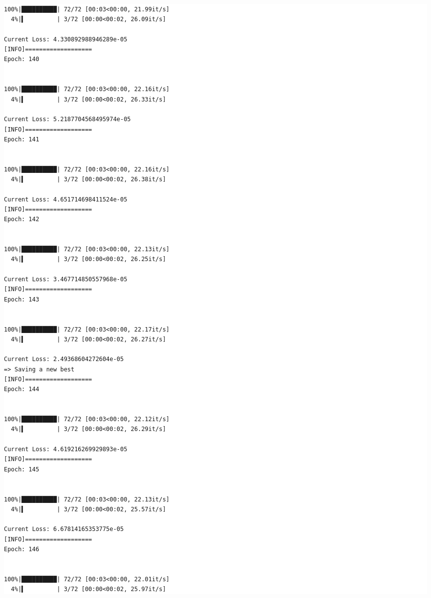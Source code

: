 
    100%|██████████| 72/72 [00:03<00:00, 21.99it/s]
      4%|▍         | 3/72 [00:00<00:02, 26.09it/s]

    Current Loss: 4.330892988946289e-05
    [INFO]===================
    Epoch: 140
    

    100%|██████████| 72/72 [00:03<00:00, 22.16it/s]
      4%|▍         | 3/72 [00:00<00:02, 26.33it/s]

    Current Loss: 5.2187704568495974e-05
    [INFO]===================
    Epoch: 141
    

    100%|██████████| 72/72 [00:03<00:00, 22.16it/s]
      4%|▍         | 3/72 [00:00<00:02, 26.38it/s]

    Current Loss: 4.651714698411524e-05
    [INFO]===================
    Epoch: 142
    

    100%|██████████| 72/72 [00:03<00:00, 22.13it/s]
      4%|▍         | 3/72 [00:00<00:02, 26.25it/s]

    Current Loss: 3.467714850557968e-05
    [INFO]===================
    Epoch: 143
    

    100%|██████████| 72/72 [00:03<00:00, 22.17it/s]
      4%|▍         | 3/72 [00:00<00:02, 26.27it/s]

    Current Loss: 2.49368604272604e-05
    => Saving a new best
    [INFO]===================
    Epoch: 144
    

    100%|██████████| 72/72 [00:03<00:00, 22.12it/s]
      4%|▍         | 3/72 [00:00<00:02, 26.29it/s]

    Current Loss: 4.619216269929893e-05
    [INFO]===================
    Epoch: 145
    

    100%|██████████| 72/72 [00:03<00:00, 22.13it/s]
      4%|▍         | 3/72 [00:00<00:02, 25.57it/s]

    Current Loss: 6.67814165353775e-05
    [INFO]===================
    Epoch: 146
    

    100%|██████████| 72/72 [00:03<00:00, 22.01it/s]
      4%|▍         | 3/72 [00:00<00:02, 25.97it/s]
